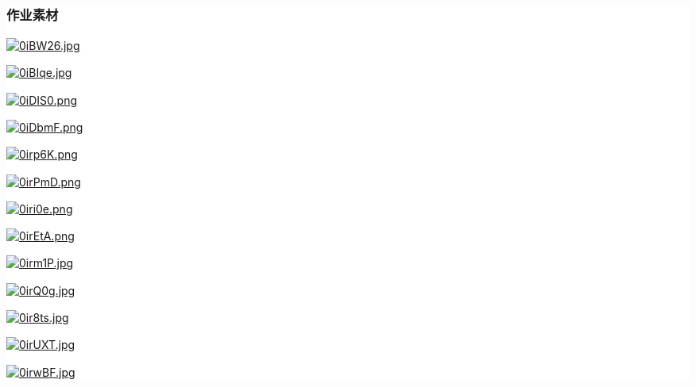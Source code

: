 ### 作业素材

[![0iBW26.jpg](https://s1.ax1x.com/2020/09/26/0iBW26.jpg)](https://imgchr.com/i/0iBW26)

[![0iBIqe.jpg](https://s1.ax1x.com/2020/09/26/0iBIqe.jpg)](https://imgchr.com/i/0iBIqe)

[![0iDIS0.png](https://s1.ax1x.com/2020/09/26/0iDIS0.png)](https://imgchr.com/i/0iDIS0)

[![0iDbmF.png](https://s1.ax1x.com/2020/09/26/0iDbmF.png)](https://imgchr.com/i/0iDbmF)

[![0irp6K.png](https://s1.ax1x.com/2020/09/26/0irp6K.png)](https://imgchr.com/i/0irp6K)

[![0irPmD.png](https://s1.ax1x.com/2020/09/26/0irPmD.png)](https://imgchr.com/i/0irPmD)

[![0iri0e.png](https://s1.ax1x.com/2020/09/26/0iri0e.png)](https://imgchr.com/i/0iri0e)

[![0irEtA.png](https://s1.ax1x.com/2020/09/26/0irEtA.png)](https://imgchr.com/i/0irEtA)

[![0irm1P.jpg](https://s1.ax1x.com/2020/09/26/0irm1P.jpg)](https://imgchr.com/i/0irm1P)

[![0irQ0g.jpg](https://s1.ax1x.com/2020/09/26/0irQ0g.jpg)](https://imgchr.com/i/0irQ0g)

[![0ir8ts.jpg](https://s1.ax1x.com/2020/09/26/0ir8ts.jpg)](https://imgchr.com/i/0ir8ts)

[![0irUXT.jpg](https://s1.ax1x.com/2020/09/26/0irUXT.jpg)](https://imgchr.com/i/0irUXT)

[![0irwBF.jpg](https://s1.ax1x.com/2020/09/26/0irwBF.jpg)](https://imgchr.com/i/0irwBF)
